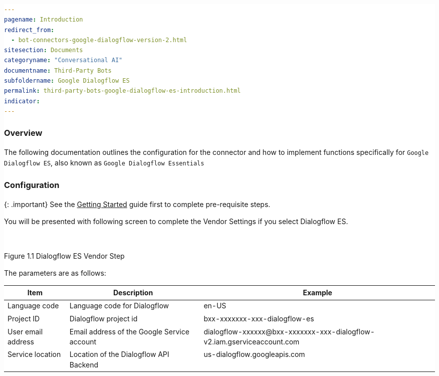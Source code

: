 ```yaml
---
pagename: Introduction
redirect_from:
  - bot-connectors-google-dialogflow-version-2.html
sitesection: Documents
categoryname: "Conversational AI"
documentname: Third-Party Bots
subfoldername: Google Dialogflow ES
permalink: third-party-bots-google-dialogflow-es-introduction.html
indicator:
---
```


### Overview

The following documentation outlines the configuration for the connector and how to implement functions specifically for
`Google Dialogflow ES`, also known as `Google Dialogflow Essentials`

### Configuration

{: .important}
See the [Getting Started](third-party-bots-getting-started.html) guide first to complete pre-requisite steps.

You will be presented with following screen to complete the Vendor Settings if you select Dialogflow ES.

<img class="fancyimage" style="width:600px" src="img/ThirdPartyBots/dialogflow-es-configuration-step.png" alt="">

Figure 1.1 Dialogflow ES Vendor Step

The parameters are as follows:

<table>
  <thead>
  <tr>
    <th>Item</th>
    <th>Description</th>
    <th>Example</th>
  </tr>
  </thead>
  <tbody>
  <tr>
    <td>Language code</td>
    <td>Language code for Dialogflow</td>
    <td>en-US</td>
  </tr>
  <tr>
    <td>Project ID</td>
    <td>Dialogflow project id</td>
    <td>bxx-xxxxxxx-xxx-dialogflow-es</td>
  </tr>
  <tr>
    <td>User email address</td>
    <td>Email address of the Google Service account</td>
    <td>dialogflow-xxxxxx@bxx-xxxxxxx-xxx-dialogflow-v2.iam.gserviceaccount.com</td>
  </tr>
   <tr>
    <td>Service location</td>
    <td>Location of the Dialogflow API Backend</td>
    <td>us-dialogflow.googleapis.com</td>
  </tr>
  <tr>